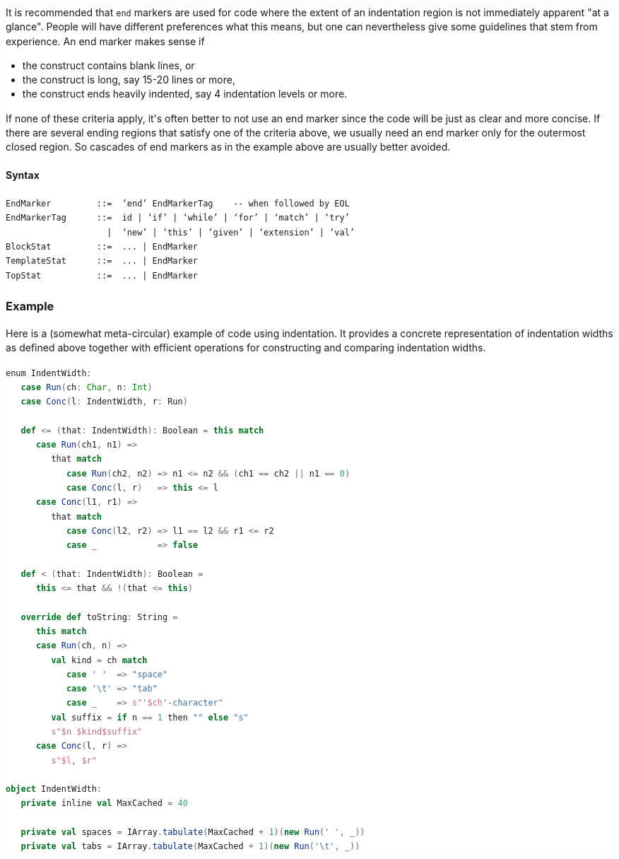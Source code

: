 It is recommended that `end` markers are used for code where the extent of an indentation region is not immediately apparent "at a glance". People will have different preferences what this means, but one can nevertheless give some guidelines that stem from experience. An end marker makes sense if

- the construct contains blank lines, or
- the construct is long, say 15-20 lines or more,
- the construct ends heavily indented, say 4 indentation levels or more.

If none of these criteria apply, it's often better to not use an end marker since the code will be just as clear and more concise. If there are several ending regions that satisfy one of the criteria above, we usually need an end marker only for the outermost closed region. So cascades of end markers as in the example above are usually better avoided.

#### Syntax

```
EndMarker         ::=  ‘end’ EndMarkerTag    -- when followed by EOL
EndMarkerTag      ::=  id | ‘if’ | ‘while’ | ‘for’ | ‘match’ | ‘try’
                    |  ‘new’ | ‘this’ | ‘given’ | ‘extension’ | ‘val’
BlockStat         ::=  ... | EndMarker
TemplateStat      ::=  ... | EndMarker
TopStat           ::=  ... | EndMarker
```

### Example

Here is a (somewhat meta-circular) example of code using indentation. It provides a concrete representation of indentation widths as defined above together with efficient operations for constructing and comparing indentation widths.

```scala
enum IndentWidth:
   case Run(ch: Char, n: Int)
   case Conc(l: IndentWidth, r: Run)

   def <= (that: IndentWidth): Boolean = this match
      case Run(ch1, n1) =>
         that match
            case Run(ch2, n2) => n1 <= n2 && (ch1 == ch2 || n1 == 0)
            case Conc(l, r)   => this <= l
      case Conc(l1, r1) =>
         that match
            case Conc(l2, r2) => l1 == l2 && r1 <= r2
            case _            => false

   def < (that: IndentWidth): Boolean =
      this <= that && !(that <= this)

   override def toString: String =
      this match
      case Run(ch, n) =>
         val kind = ch match
            case ' '  => "space"
            case '\t' => "tab"
            case _    => s"'$ch'-character"
         val suffix = if n == 1 then "" else "s"
         s"$n $kind$suffix"
      case Conc(l, r) =>
         s"$l, $r"

object IndentWidth:
   private inline val MaxCached = 40

   private val spaces = IArray.tabulate(MaxCached + 1)(new Run(' ', _))
   private val tabs = IArray.tabulate(MaxCached + 1)(new Run('\t', _))

```